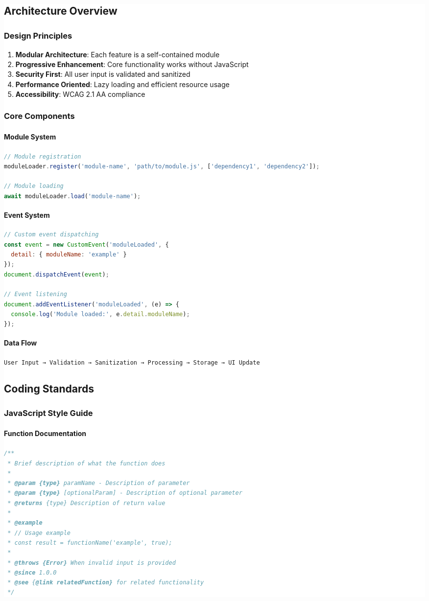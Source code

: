 ## Architecture Overview

### Design Principles

1. **Modular Architecture**: Each feature is a self-contained module
2. **Progressive Enhancement**: Core functionality works without JavaScript
3. **Security First**: All user input is validated and sanitized
4. **Performance Oriented**: Lazy loading and efficient resource usage
5. **Accessibility**: WCAG 2.1 AA compliance

### Core Components

#### Module System

```javascript
// Module registration
moduleLoader.register('module-name', 'path/to/module.js', ['dependency1', 'dependency2']);

// Module loading
await moduleLoader.load('module-name');
```

#### Event System

```javascript
// Custom event dispatching
const event = new CustomEvent('moduleLoaded', {
  detail: { moduleName: 'example' }
});
document.dispatchEvent(event);

// Event listening
document.addEventListener('moduleLoaded', (e) => {
  console.log('Module loaded:', e.detail.moduleName);
});
```

#### Data Flow

```
User Input → Validation → Sanitization → Processing → Storage → UI Update
```

## Coding Standards

### JavaScript Style Guide

#### Function Documentation

```javascript
/**
 * Brief description of what the function does
 * 
 * @param {type} paramName - Description of parameter
 * @param {type} [optionalParam] - Description of optional parameter
 * @returns {type} Description of return value
 * 
 * @example
 * // Usage example
 * const result = functionName('example', true);
 * 
 * @throws {Error} When invalid input is provided
 * @since 1.0.0
 * @see {@link relatedFunction} for related functionality
 */
```